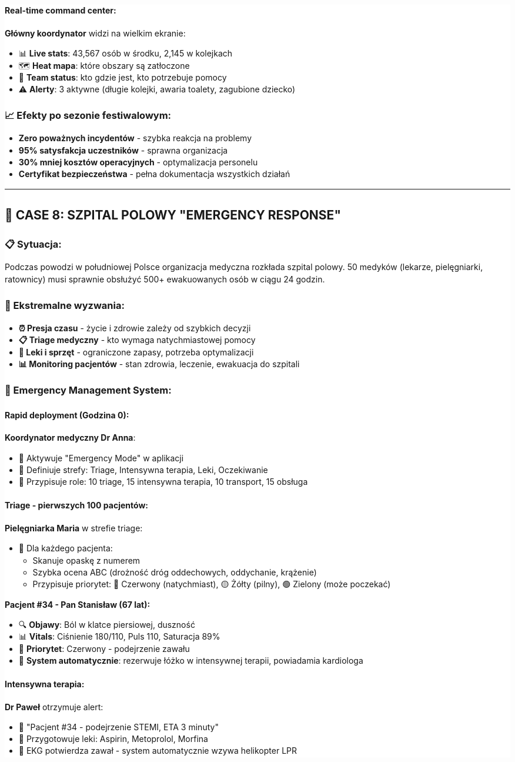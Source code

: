 #### **Real-time command center:**
**Główny koordynator** widzi na wielkim ekranie:
- 📊 **Live stats**: 43,567 osób w środku, 2,145 w kolejkach
- 🗺️ **Heat mapa**: które obszary są zatłoczone
- 📱 **Team status**: kto gdzie jest, kto potrzebuje pomocy
- ⚠️ **Alerty**: 3 aktywne (długie kolejki, awaria toalety, zagubione dziecko)

### **📈 Efekty po sezonie festiwalowym:**
- **Zero poważnych incydentów** - szybka reakcja na problemy
- **95% satysfakcja uczestników** - sprawna organizacja
- **30% mniej kosztów operacyjnych** - optymalizacja personelu
- **Certyfikat bezpieczeństwa** - pełna dokumentacja wszystkich działań

---

## 🏥 **CASE 8: SZPITAL POLOWY "EMERGENCY RESPONSE"**

### **📋 Sytuacja:**
Podczas powodzi w południowej Polsce organizacja medyczna rozkłada szpital polowy. 50 medyków (lekarze, pielęgniarki, ratownicy) musi sprawnie obsłużyć 500+ ewakuowanych osób w ciągu 24 godzin.

### **🎯 Ekstremalne wyzwania:**
- **⏰ Presja czasu** - życie i zdrowie zależy od szybkich decyzji
- **📋 Triage medyczny** - kto wymaga natychmiastowej pomocy
- **💊 Leki i sprzęt** - ograniczone zapasy, potrzeba optymalizacji
- **📊 Monitoring pacjentów** - stan zdrowia, leczenie, ewakuacja do szpitali

### **🚀 Emergency Management System:**

#### **Rapid deployment (Godzina 0):**
**Koordynator medyczny Dr Anna**:
- 📱 Aktywuje "Emergency Mode" w aplikacji
- 🏥 Definiuje strefy: Triage, Intensywna terapia, Leki, Oczekiwanie
- 👥 Przypisuje role: 10 triage, 15 intensywna terapia, 10 transport, 15 obsługa

#### **Triage - pierwszych 100 pacjentów:**
**Pielęgniarka Maria** w strefie triage:
- 📱 Dla każdego pacjenta:
  - Skanuje opaskę z numerem
  - Szybka ocena ABC (drożność dróg oddechowych, oddychanie, krążenie)
  - Przypisuje priorytet: 🔴 Czerwony (natychmiast), 🟡 Żółty (pilny), 🟢 Zielony (może poczekać)

**Pacjent #34 - Pan Stanisław (67 lat):**
- 🔍 **Objawy**: Ból w klatce piersiowej, duszność
- 📊 **Vitals**: Ciśnienie 180/110, Puls 110, Saturacja 89%
- 🔴 **Priorytet**: Czerwony - podejrzenie zawału
- 📱 **System automatycznie**: rezerwuje łóżko w intensywnej terapii, powiadamia kardiologa

#### **Intensywna terapia:**
**Dr Paweł** otrzymuje alert:
- 📱 "Pacjent #34 - podejrzenie STEMI, ETA 3 minuty"
- 💊 Przygotowuje leki: Aspirin, Metoprolol, Morfina
- 🏥 EKG potwierdza zawał - system automatycznie wzywa helikopter LPR
